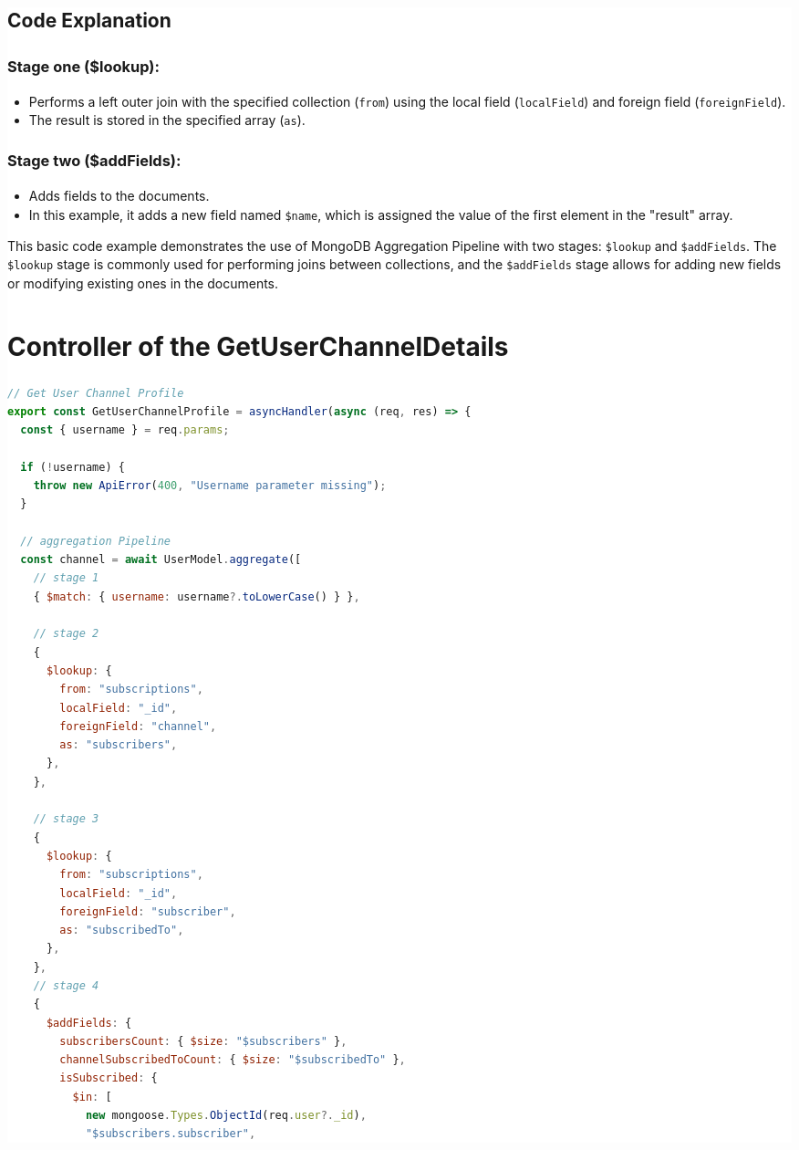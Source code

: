 ## Code Explanation

### Stage one ($lookup):

- Performs a left outer join with the specified collection (`from`) using the local field (`localField`) and foreign field (`foreignField`).
- The result is stored in the specified array (`as`).

### Stage two ($addFields):

- Adds fields to the documents.
- In this example, it adds a new field named `$name`, which is assigned the value of the first element in the "result" array.

This basic code example demonstrates the use of MongoDB Aggregation Pipeline with two stages: `$lookup` and `$addFields`. The `$lookup` stage is commonly used for performing joins between collections, and the `$addFields` stage allows for adding new fields or modifying existing ones in the documents.

# Controller of the GetUserChannelDetails

```js
// Get User Channel Profile
export const GetUserChannelProfile = asyncHandler(async (req, res) => {
  const { username } = req.params;

  if (!username) {
    throw new ApiError(400, "Username parameter missing");
  }

  // aggregation Pipeline
  const channel = await UserModel.aggregate([
    // stage 1
    { $match: { username: username?.toLowerCase() } },

    // stage 2
    {
      $lookup: {
        from: "subscriptions",
        localField: "_id",
        foreignField: "channel",
        as: "subscribers",
      },
    },

    // stage 3
    {
      $lookup: {
        from: "subscriptions",
        localField: "_id",
        foreignField: "subscriber",
        as: "subscribedTo",
      },
    },
    // stage 4
    {
      $addFields: {
        subscribersCount: { $size: "$subscribers" },
        channelSubscribedToCount: { $size: "$subscribedTo" },
        isSubscribed: {
          $in: [
            new mongoose.Types.ObjectId(req.user?._id),
            "$subscribers.subscriber",
```